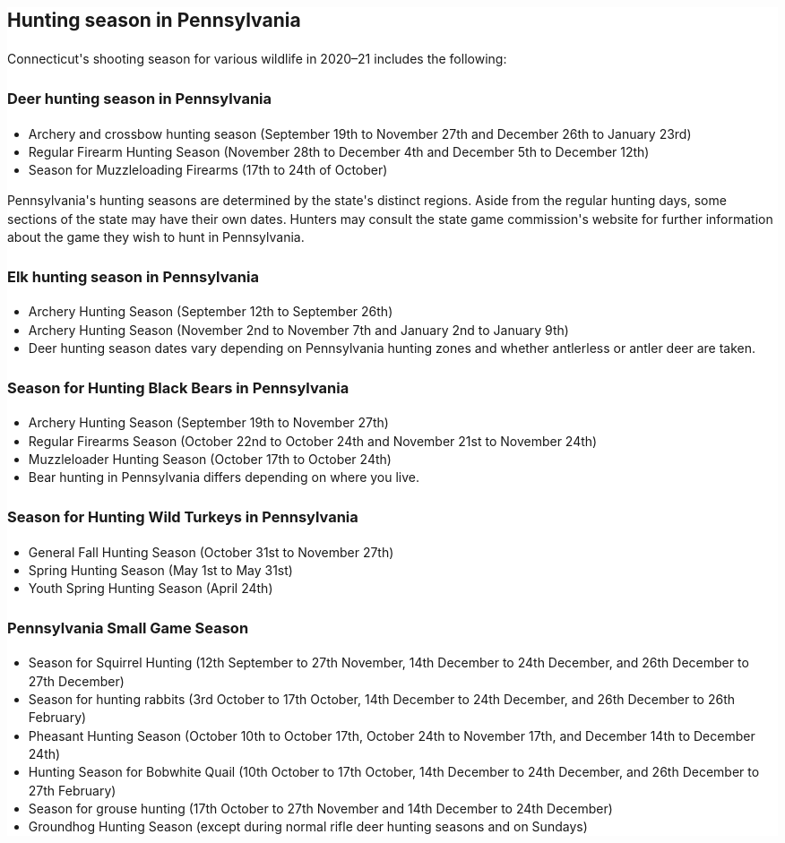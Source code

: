 
 **Hunting season in Pennsylvania**
-----------------------------------


Connecticut's shooting season for various wildlife in 2020–21 includes the following:


###  **Deer hunting season in Pennsylvania**


* Archery and crossbow hunting season (September 19th to November 27th and December 26th to January 23rd)
* Regular Firearm Hunting Season (November 28th to December 4th and December 5th to December 12th)
* Season for Muzzleloading Firearms (17th to 24th of October)


Pennsylvania's hunting seasons are determined by the state's distinct regions. Aside from the regular hunting days, some sections of the state may have their own dates. Hunters may consult the state game commission's website for further information about the game they wish to hunt in Pennsylvania.


###  **Elk hunting season in Pennsylvania**


* Archery Hunting Season (September 12th to September 26th)
* Archery Hunting Season (November 2nd to November 7th and January 2nd to January 9th)
* Deer hunting season dates vary depending on Pennsylvania hunting zones and whether antlerless or antler deer are taken.


###  **Season for Hunting Black Bears in Pennsylvania**


* Archery Hunting Season (September 19th to November 27th)
* Regular Firearms Season (October 22nd to October 24th and November 21st to November 24th)
* Muzzleloader Hunting Season (October 17th to October 24th)
* Bear hunting in Pennsylvania differs depending on where you live.


###  **Season for Hunting Wild Turkeys in Pennsylvania**


* General Fall Hunting Season (October 31st to November 27th)
* Spring Hunting Season (May 1st to May 31st)
* Youth Spring Hunting Season (April 24th)


###  **Pennsylvania Small Game Season**


* Season for Squirrel Hunting (12th September to 27th November, 14th December to 24th December, and 26th December to 27th December)
* Season for hunting rabbits (3rd October to 17th October, 14th December to 24th December, and 26th December to 26th February)
* Pheasant Hunting Season (October 10th to October 17th, October 24th to November 17th, and December 14th to December 24th)
* Hunting Season for Bobwhite Quail (10th October to 17th October, 14th December to 24th December, and 26th December to 27th February)
* Season for grouse hunting (17th October to 27th November and 14th December to 24th December)
* Groundhog Hunting Season (except during normal rifle deer hunting seasons and on Sundays)
